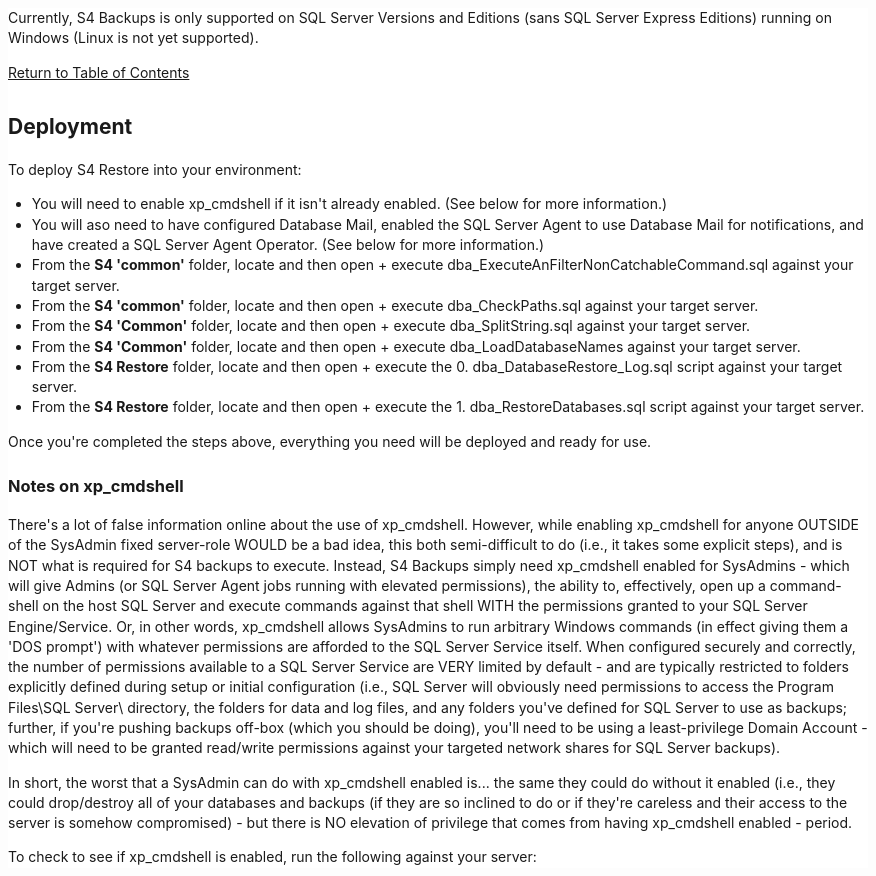 Currently, S4 Backups is only supported on SQL Server Versions and Editions (sans SQL Server Express Editions) running on Windows (Linux is not yet supported).

[Return to Table of Contents](#toc)


## <a name="deployment"></a>Deployment
To deploy S4 Restore into your environment:
- You will need to enable xp_cmdshell if it isn't already enabled. (See below for more information.)
- You will aso need to have configured Database Mail, enabled the SQL Server Agent to use Database Mail for notifications, and have created a SQL Server Agent Operator. (See below for more information.)
- From the **S4 'common'** folder, locate and then open + execute dba_ExecuteAnFilterNonCatchableCommand.sql against your target server.
- From the **S4 'common'** folder, locate and then open + execute dba_CheckPaths.sql against your target server. 
- From the **S4 'Common'** folder, locate and then open + execute dba_SplitString.sql against your target server.
- From the **S4 'Common'** folder, locate and then open + execute dba_LoadDatabaseNames against your target server.
- From the **S4 Restore** folder, locate and then open + execute the 0. dba_DatabaseRestore_Log.sql script against your target server. 
- From the **S4 Restore** folder, locate and then open + execute the 1. dba_RestoreDatabases.sql script against your target server. 

Once you're completed the steps above, everything you need will be deployed and ready for use.

### Notes on xp_cmdshell

There's a lot of false information online about the use of xp_cmdshell. However, while enabling xp_cmdshell for anyone OUTSIDE of the SysAdmin fixed server-role WOULD be a bad idea, this both semi-difficult to do (i.e., it takes some explicit steps), and is NOT what is required for S4 backups to execute. Instead, S4 Backups simply need xp_cmdshell enabled for SysAdmins - which will give Admins (or SQL Server Agent jobs running with elevated permissions), the ability to, effectively, open up a command-shell on the host SQL Server and execute commands against that shell WITH the permissions granted to your SQL Server Engine/Service. Or, in other words, xp_cmdshell allows SysAdmins to run arbitrary Windows commands (in effect giving them a 'DOS prompt') with whatever permissions are afforded to the SQL Server Service itself. When configured securely and correctly, the number of permissions available to a SQL Server Service are VERY limited by default - and are typically restricted to folders explicitly defined during setup or initial configuration (i.e., SQL Server will obviously need permissions to access the Program Files\SQL Server\ directory, the folders for data and log files, and any folders you've defined for SQL Server to use as backups; further, if you're pushing backups off-box (which you should be doing), you'll need to be using a least-privilege Domain Account - which will need to be granted read/write permissions against your targeted network shares for SQL Server backups). 

In short, the worst that a SysAdmin can do with xp_cmdshell enabled is... the same they could do without it enabled (i.e., they could drop/destroy all of your databases and backups (if they are so inclined to do or if they're careless and their access to the server is somehow compromised) - but there is NO elevation of privilege that comes from having xp_cmdshell enabled - period. 

To check to see if xp_cmdshell is enabled, run the following against your server: 
